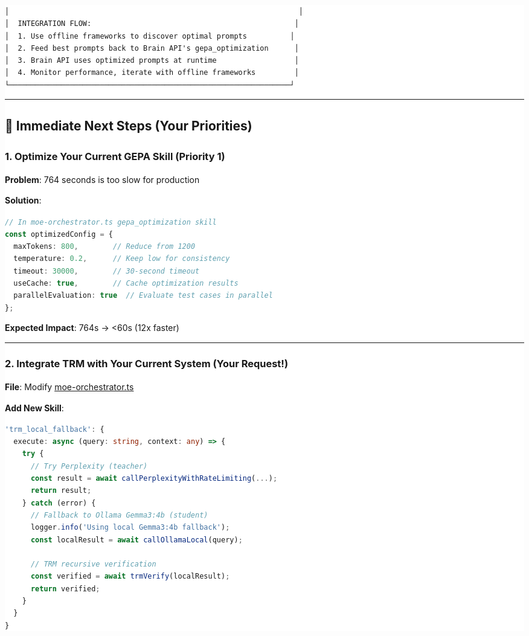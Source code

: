 ```
│                                                                   │
│  INTEGRATION FLOW:                                               │
│  1. Use offline frameworks to discover optimal prompts          │
│  2. Feed best prompts back to Brain API's gepa_optimization      │
│  3. Brain API uses optimized prompts at runtime                  │
│  4. Monitor performance, iterate with offline frameworks         │
└─────────────────────────────────────────────────────────────────┘
```

---

## 🎯 Immediate Next Steps (Your Priorities)

### 1. **Optimize Your Current GEPA Skill** (Priority 1)

**Problem**: 764 seconds is too slow for production

**Solution**:
```typescript
// In moe-orchestrator.ts gepa_optimization skill
const optimizedConfig = {
  maxTokens: 800,        // Reduce from 1200
  temperature: 0.2,      // Keep low for consistency
  timeout: 30000,        // 30-second timeout
  useCache: true,        // Cache optimization results
  parallelEvaluation: true  // Evaluate test cases in parallel
};
```

**Expected Impact**: 764s → <60s (12x faster)

---

### 2. **Integrate TRM with Your Current System** (Your Request!)

**File**: Modify [moe-orchestrator.ts](frontend/lib/brain-skills/moe-orchestrator.ts:546)

**Add New Skill**:
```typescript
'trm_local_fallback': {
  execute: async (query: string, context: any) => {
    try {
      // Try Perplexity (teacher)
      const result = await callPerplexityWithRateLimiting(...);
      return result;
    } catch (error) {
      // Fallback to Ollama Gemma3:4b (student)
      logger.info('Using local Gemma3:4b fallback');
      const localResult = await callOllamaLocal(query);

      // TRM recursive verification
      const verified = await trmVerify(localResult);
      return verified;
    }
  }
}
```
